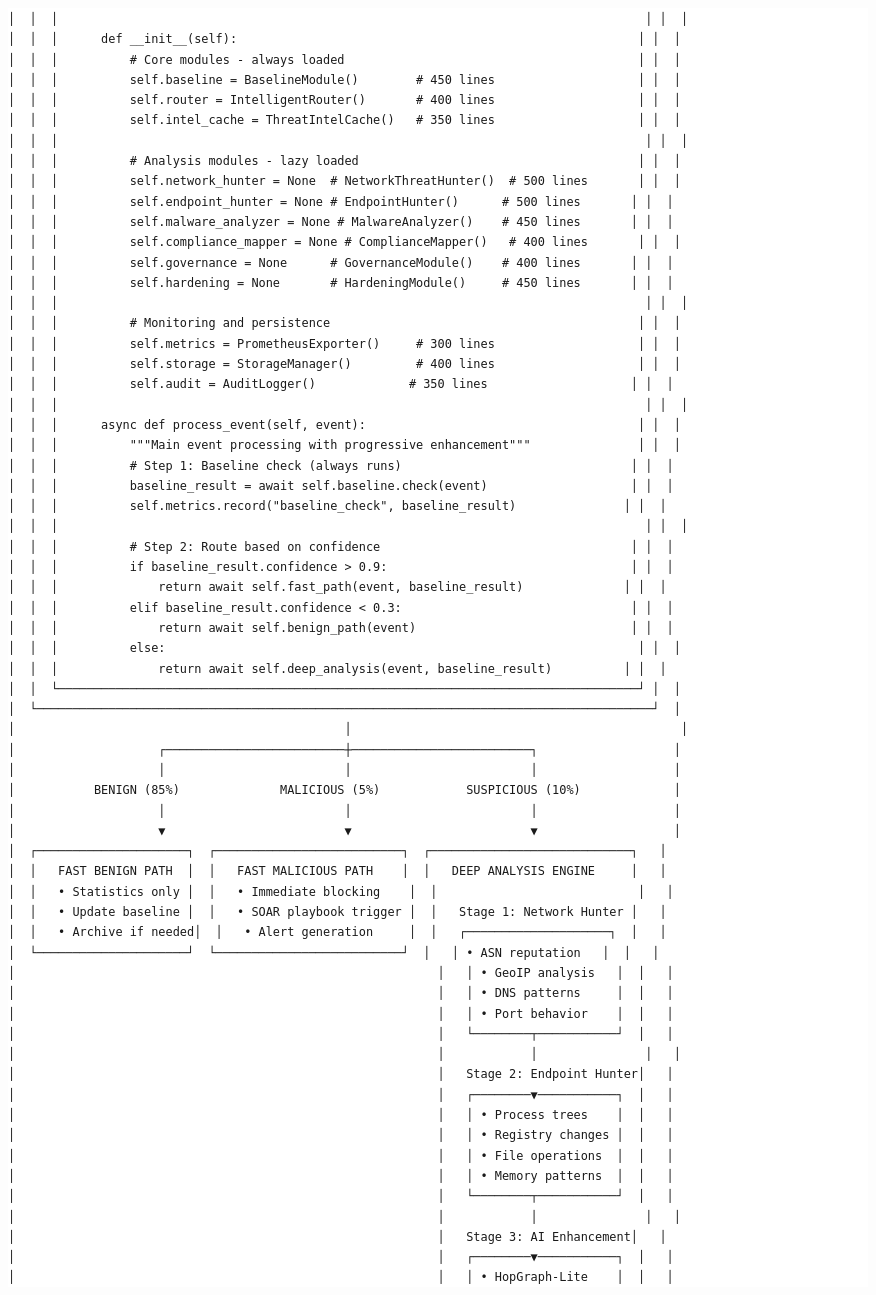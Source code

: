 ```ascii
│  │  │                                                                                  │ │  │
│  │  │      def __init__(self):                                                        │ │  │
│  │  │          # Core modules - always loaded                                         │ │  │
│  │  │          self.baseline = BaselineModule()        # 450 lines                    │ │  │
│  │  │          self.router = IntelligentRouter()       # 400 lines                    │ │  │
│  │  │          self.intel_cache = ThreatIntelCache()   # 350 lines                    │ │  │
│  │  │                                                                                  │ │  │
│  │  │          # Analysis modules - lazy loaded                                       │ │  │
│  │  │          self.network_hunter = None  # NetworkThreatHunter()  # 500 lines       │ │  │
│  │  │          self.endpoint_hunter = None # EndpointHunter()      # 500 lines       │ │  │
│  │  │          self.malware_analyzer = None # MalwareAnalyzer()    # 450 lines       │ │  │
│  │  │          self.compliance_mapper = None # ComplianceMapper()   # 400 lines       │ │  │
│  │  │          self.governance = None      # GovernanceModule()    # 400 lines       │ │  │
│  │  │          self.hardening = None       # HardeningModule()     # 450 lines       │ │  │
│  │  │                                                                                  │ │  │
│  │  │          # Monitoring and persistence                                           │ │  │
│  │  │          self.metrics = PrometheusExporter()     # 300 lines                    │ │  │
│  │  │          self.storage = StorageManager()         # 400 lines                    │ │  │
│  │  │          self.audit = AuditLogger()             # 350 lines                    │ │  │
│  │  │                                                                                  │ │  │
│  │  │      async def process_event(self, event):                                      │ │  │
│  │  │          """Main event processing with progressive enhancement"""               │ │  │
│  │  │          # Step 1: Baseline check (always runs)                                │ │  │
│  │  │          baseline_result = await self.baseline.check(event)                    │ │  │
│  │  │          self.metrics.record("baseline_check", baseline_result)               │ │  │
│  │  │                                                                                  │ │  │
│  │  │          # Step 2: Route based on confidence                                   │ │  │
│  │  │          if baseline_result.confidence > 0.9:                                  │ │  │
│  │  │              return await self.fast_path(event, baseline_result)              │ │  │
│  │  │          elif baseline_result.confidence < 0.3:                                │ │  │
│  │  │              return await self.benign_path(event)                              │ │  │
│  │  │          else:                                                                  │ │  │
│  │  │              return await self.deep_analysis(event, baseline_result)          │ │  │
│  │  └─────────────────────────────────────────────────────────────────────────────────┘ │  │
│  └──────────────────────────────────────────────────────────────────────────────────────┘  │
│                                              │                                              │
│                    ┌─────────────────────────┼─────────────────────────┐                   │
│                    │                         │                         │                   │
│           BENIGN (85%)              MALICIOUS (5%)            SUSPICIOUS (10%)             │
│                    │                         │                         │                   │
│                    ▼                         ▼                         ▼                   │
│  ┌─────────────────────┐  ┌──────────────────────────┐  ┌────────────────────────────┐   │
│  │   FAST BENIGN PATH  │  │   FAST MALICIOUS PATH    │  │   DEEP ANALYSIS ENGINE     │   │
│  │   • Statistics only │  │   • Immediate blocking    │  │                            │   │
│  │   • Update baseline │  │   • SOAR playbook trigger │  │   Stage 1: Network Hunter │   │
│  │   • Archive if needed│  │   • Alert generation     │  │   ┌────────────────────┐  │   │
│  └─────────────────────┘  └──────────────────────────┘  │   │ • ASN reputation   │  │   │
│                                                           │   │ • GeoIP analysis   │  │   │
│                                                           │   │ • DNS patterns     │  │   │
│                                                           │   │ • Port behavior    │  │   │
│                                                           │   └────────┬───────────┘  │   │
│                                                           │            │               │   │
│                                                           │   Stage 2: Endpoint Hunter│   │
│                                                           │   ┌────────▼───────────┐  │   │
│                                                           │   │ • Process trees    │  │   │
│                                                           │   │ • Registry changes │  │   │
│                                                           │   │ • File operations  │  │   │
│                                                           │   │ • Memory patterns  │  │   │
│                                                           │   └────────┬───────────┘  │   │
│                                                           │            │               │   │
│                                                           │   Stage 3: AI Enhancement│   │
│                                                           │   ┌────────▼───────────┐  │   │
│                                                           │   │ • HopGraph-Lite    │  │   │
```